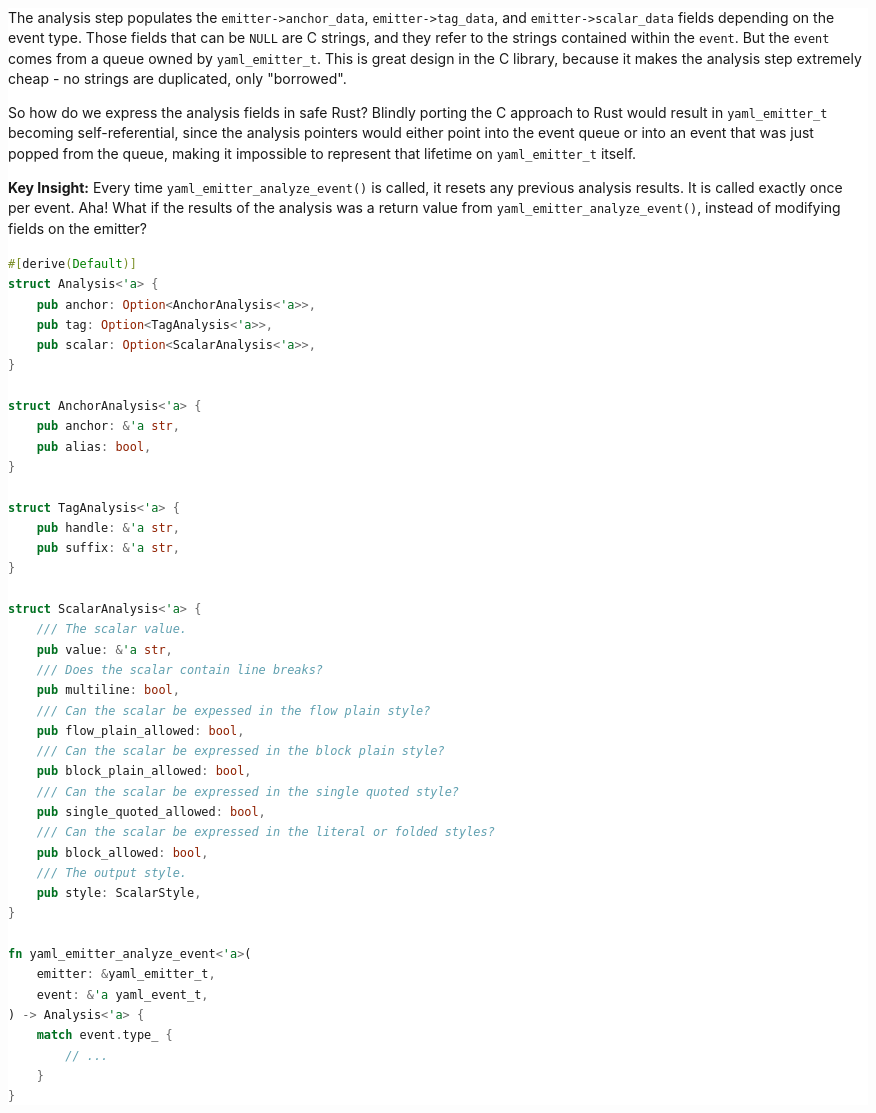The analysis step populates the `emitter->anchor_data`, `emitter->tag_data`, and
`emitter->scalar_data` fields depending on the event type. Those fields that can
be `NULL` are C strings, and they refer to the strings contained within the
`event`. But the `event` comes from a queue owned by `yaml_emitter_t`. This is
great design in the C library, because it makes the analysis step extremely
cheap - no strings are duplicated, only "borrowed".

So how do we express the analysis fields in safe Rust? Blindly porting the C
approach to Rust would result in `yaml_emitter_t` becoming self-referential,
since the analysis pointers would either point into the event queue or into an
event that was just popped from the queue, making it impossible to represent
that lifetime on `yaml_emitter_t` itself.

**Key Insight:** Every time `yaml_emitter_analyze_event()` is called, it resets
any previous analysis results. It is called exactly once per event. Aha! What if
the results of the analysis was a return value from
`yaml_emitter_analyze_event()`, instead of modifying fields on the emitter?

```rust
#[derive(Default)]
struct Analysis<'a> {
    pub anchor: Option<AnchorAnalysis<'a>>,
    pub tag: Option<TagAnalysis<'a>>,
    pub scalar: Option<ScalarAnalysis<'a>>,
}

struct AnchorAnalysis<'a> {
    pub anchor: &'a str,
    pub alias: bool,
}

struct TagAnalysis<'a> {
    pub handle: &'a str,
    pub suffix: &'a str,
}

struct ScalarAnalysis<'a> {
    /// The scalar value.
    pub value: &'a str,
    /// Does the scalar contain line breaks?
    pub multiline: bool,
    /// Can the scalar be expessed in the flow plain style?
    pub flow_plain_allowed: bool,
    /// Can the scalar be expressed in the block plain style?
    pub block_plain_allowed: bool,
    /// Can the scalar be expressed in the single quoted style?
    pub single_quoted_allowed: bool,
    /// Can the scalar be expressed in the literal or folded styles?
    pub block_allowed: bool,
    /// The output style.
    pub style: ScalarStyle,
}

fn yaml_emitter_analyze_event<'a>(
    emitter: &yaml_emitter_t,
    event: &'a yaml_event_t,
) -> Analysis<'a> {
    match event.type_ {
        // ...
    }
}
```


[YAML]: https://yaml.org/
[serde_yaml]: https://crates.io/crates/serde_yaml
[libyaml]: https://pyyaml.org/wiki/LibYAML
[unsafe-libyaml]: https://github.com/dtolnay/unsafe-libyaml
[c2rust]: https://c2rust.com/
[`Result`]: https://doc.rust-lang.org/stable/std/result/enum.Result.html
[Criterion]: https://docs.rs/criterion/latest/criterion/